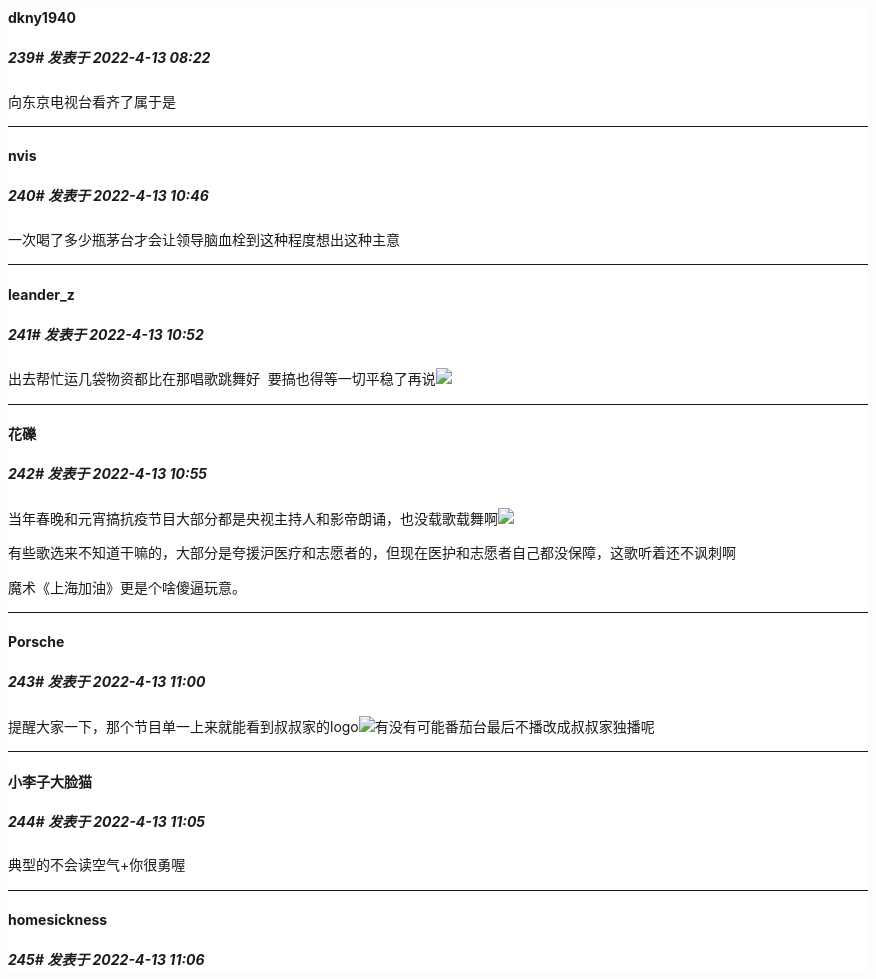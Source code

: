####  dkny1940  
##### 239#       发表于 2022-4-13 08:22

向东京电视台看齐了属于是



*****

####  nvis  
##### 240#       发表于 2022-4-13 10:46

一次喝了多少瓶茅台才会让领导脑血栓到这种程度想出这种主意



*****

####  leander_z  
##### 241#       发表于 2022-4-13 10:52

出去帮忙运几袋物资都比在那唱歌跳舞好  要搞也得等一切平稳了再说<img src="https://static.saraba1st.com/image/smiley/face2017/004.gif" referrerpolicy="no-referrer">



*****

####  花礫  
##### 242#       发表于 2022-4-13 10:55

当年春晚和元宵搞抗疫节目大部分都是央视主持人和影帝朗诵，也没载歌载舞啊<img src="https://static.saraba1st.com/image/smiley/face2017/067.png" referrerpolicy="no-referrer">

有些歌选来不知道干嘛的，大部分是夸援沪医疗和志愿者的，但现在医护和志愿者自己都没保障，这歌听着还不讽刺啊

魔术《上海加油》更是个啥傻逼玩意。

*****

####  Porsche  
##### 243#       发表于 2022-4-13 11:00

提醒大家一下，那个节目单一上来就能看到叔叔家的logo<img src="https://static.saraba1st.com/image/smiley/face2017/067.png" referrerpolicy="no-referrer">有没有可能番茄台最后不播改成叔叔家独播呢



*****

####  小李子大脸猫  
##### 244#       发表于 2022-4-13 11:05

典型的不会读空气+你很勇喔

*****

####  homesickness  
##### 245#       发表于 2022-4-13 11:06
